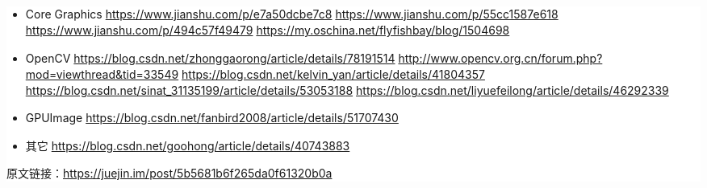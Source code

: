 *   Core Graphics 
https://www.jianshu.com/p/e7a50dcbe7c8 
https://www.jianshu.com/p/55cc1587e618 
https://www.jianshu.com/p/494c57f49479 https://my.oschina.net/flyfishbay/blog/1504698

*   OpenCV 
https://blog.csdn.net/zhonggaorong/article/details/78191514 http://www.opencv.org.cn/forum.php?mod=viewthread&tid=33549 https://blog.csdn.net/kelvin_yan/article/details/41804357 https://blog.csdn.net/sinat_31135199/article/details/53053188 https://blog.csdn.net/liyuefeilong/article/details/46292339

*   GPUImage 
https://blog.csdn.net/fanbird2008/article/details/51707430

*   其它 
https://blog.csdn.net/goohong/article/details/40743883

原文链接：https://juejin.im/post/5b5681b6f265da0f61320b0a
